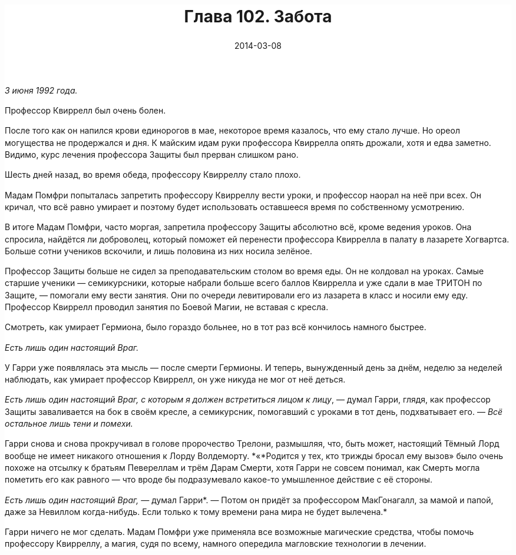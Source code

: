 ﻿---
title: "Глава 102. Забота"
description: "Глава 102. Забота"
categories: "глава"
layout: "chapters"
weight: "102"
date: "2014-03-08"
lastmod: "2019-11-02"
---

*3 июня 1992 года.*

Профессор Квиррелл был очень болен.

После того как он напился крови единорогов в мае, некоторое время казалось, что ему стало лучше. Но ореол могущества не продержался и дня. К майским идам руки профессора Квиррелла опять дрожали, хотя и едва заметно. Видимо, курс лечения профессора Защиты был прерван слишком рано.

Шесть дней назад, во время обеда, профессору Квирреллу стало плохо.

Мадам Помфри попыталась запретить профессору Квирреллу вести уроки, и профессор наорал на неё при всех. Он кричал, что всё равно умирает и поэтому будет использовать оставшееся время по собственному усмотрению.

В итоге Мадам Помфри, часто моргая, запретила профессору Защиты абсолютно всё, кроме ведения уроков. Она спросила, найдётся ли доброволец, который поможет ей перенести профессора Квиррелла в палату в лазарете Хогвартса. Больше сотни учеников вскочили, и лишь половина из них носила зелёное.

Профессор Защиты больше не сидел за преподавательским столом во время еды. Он не колдовал на уроках. Самые старшие ученики — семикурсники, которые набрали больше всего баллов Квиррелла и уже сдали в мае ТРИТОН по Защите, — помогали ему вести занятия. Они по очереди левитировали его из лазарета в класс и носили ему еду. Профессор Квиррелл проводил занятия по Боевой Магии, не вставая с кресла.

Смотреть, как умирает Гермиона, было гораздо больнее, но в тот раз всё кончилось намного быстрее.

*Есть лишь один настоящий Враг.*

У Гарри уже появлялась эта мысль — после смерти Гермионы. И теперь, вынужденный день за днём, неделю за неделей наблюдать, как умирает профессор Квиррелл, он уже никуда не мог от неё деться.

*Есть лишь один настоящий Враг, с которым я должен встретиться лицом к лицу*, — думал Гарри, глядя, как профессор Защиты заваливается на бок в своём кресле, а семикурсник, помогавший с уроками в тот день, подхватывает его. — *Всё остальное лишь тени и помехи.*

Гарри снова и снова прокручивал в голове пророчество Трелони, размышляя, что, быть может, настоящий Тёмный Лорд вообще не имеет никакого отношения к Лорду Волдеморту. *«*Родится у тех, кто трижды бросал ему вызов» было очень похоже на отсылку к братьям Певереллам и трём Дарам Смерти, хотя Гарри не совсем понимал, как Смерть могла пометить его как равного — что вроде бы подразумевало какое-то умышленное действие с её стороны.

*Есть лишь один настоящий Враг, —* думал Гарри*. — Потом он придёт за профессором МакГонагалл, за мамой и папой, даже за Невиллом когда-нибудь. Если только к тому времени рана мира не будет вылечена.*

Гарри ничего не мог сделать. Мадам Помфри уже применяла все возможные магические средства, чтобы помочь профессору Квирреллу, а магия, судя по всему, намного опередила магловские технологии в лечении.
